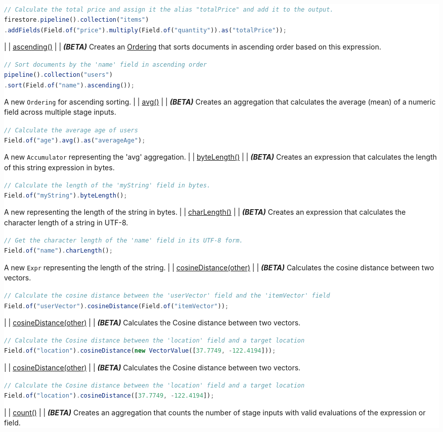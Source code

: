 ```typescript
// Calculate the total price and assign it the alias "totalPrice" and add it to the output.
firestore.pipeline().collection("items")
.addFields(Field.of("price").multiply(Field.of("quantity")).as("totalPrice"));

```
 |
|  [ascending()](./firestore_.fields.md#fieldsascending) |  | <b><i>(BETA)</i></b> Creates an [Ordering](./firestore_.ordering.md#ordering_class) that sorts documents in ascending order based on this expression.
```typescript
// Sort documents by the 'name' field in ascending order
pipeline().collection("users")
.sort(Field.of("name").ascending());

```
 A new <code>Ordering</code> for ascending sorting. |
|  [avg()](./firestore_.fields.md#fieldsavg) |  | <b><i>(BETA)</i></b> Creates an aggregation that calculates the average (mean) of a numeric field across multiple stage inputs.
```typescript
// Calculate the average age of users
Field.of("age").avg().as("averageAge");

```
 A new <code>Accumulator</code> representing the 'avg' aggregation. |
|  [byteLength()](./firestore_.fields.md#fieldsbytelength) |  | <b><i>(BETA)</i></b> Creates an expression that calculates the length of this string expression in bytes.
```typescript
// Calculate the length of the 'myString' field in bytes.
Field.of("myString").byteLength();

```
 A new  representing the length of the string in bytes. |
|  [charLength()](./firestore_.fields.md#fieldscharlength) |  | <b><i>(BETA)</i></b> Creates an expression that calculates the character length of a string in UTF-8.
```typescript
// Get the character length of the 'name' field in its UTF-8 form.
Field.of("name").charLength();

```
 A new <code>Expr</code> representing the length of the string. |
|  [cosineDistance(other)](./firestore_.fields.md#fieldscosinedistance) |  | <b><i>(BETA)</i></b> Calculates the cosine distance between two vectors.
```typescript
// Calculate the cosine distance between the 'userVector' field and the 'itemVector' field
Field.of("userVector").cosineDistance(Field.of("itemVector"));

```
 |
|  [cosineDistance(other)](./firestore_.fields.md#fieldscosinedistance) |  | <b><i>(BETA)</i></b> Calculates the Cosine distance between two vectors.
```typescript
// Calculate the Cosine distance between the 'location' field and a target location
Field.of("location").cosineDistance(new VectorValue([37.7749, -122.4194]));

```
 |
|  [cosineDistance(other)](./firestore_.fields.md#fieldscosinedistance) |  | <b><i>(BETA)</i></b> Calculates the Cosine distance between two vectors.
```typescript
// Calculate the Cosine distance between the 'location' field and a target location
Field.of("location").cosineDistance([37.7749, -122.4194]);

```
 |
|  [count()](./firestore_.fields.md#fieldscount) |  | <b><i>(BETA)</i></b> Creates an aggregation that counts the number of stage inputs with valid evaluations of the expression or field.
```typescript
```